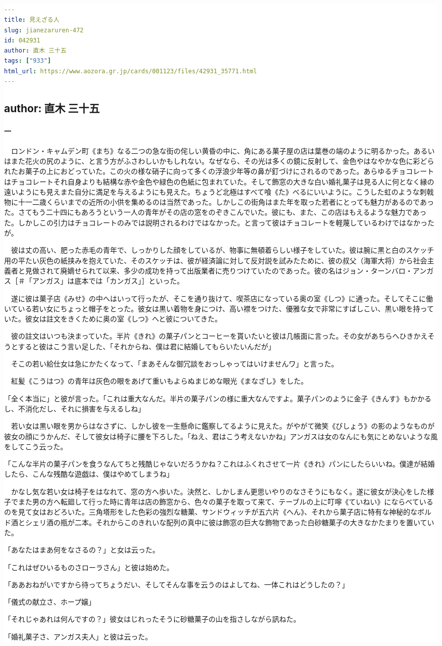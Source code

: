 ```yaml
---
title: 見えざる人
slug: jianezaruren-472
id: 042931
author: 直木 三十五
tags: ["933"]
html_url: https://www.aozora.gr.jp/cards/001123/files/42931_35771.html
---
```


## author: 直木 三十五

#### 一




　ロンドン・キャムデン町《まち》なる二つの急な街の侘しい黄昏の中に、角にある菓子屋の店は葉巻の端のように明るかった。あるいはまた花火の尻のように、と言う方がふさわしいかもしれない。なぜなら、その光は多くの鏡に反射して、金色やはなやかな色に彩どられたお菓子の上におどっていた。この火の様な硝子に向って多くの浮浪少年等の鼻が釘づけにされるのであった。あらゆるチョコレートはチョコレートそれ自身よりも結構な赤や金色や緑色の色紙に包まれていた。そして飾窓の大きな白い婚礼菓子は見る人に何となく縁の遠いようにも見えまた自分に満足を与えるようにも見えた。ちょうど北極はすべて喰《た》べるにいいように。こうした虹のような刺戟物に十一二歳くらいまでの近所の小供を集めるのは当然であった。しかしこの街角はまた年を取った若者にとっても魅力があるのであった。さてもう二十四にもあろうという一人の青年がその店の窓をのぞきこんでいた。彼にも、また、この店はもえるような魅力であった。しかしこの引力はチョコレートのみでは説明されるわけではなかった。と言って彼はチョコレートを軽蔑しているわけではなかったが。

　彼は丈の高い、肥った赤毛の青年で、しっかりした顔をしているが、物事に無頓着らしい様子をしていた。彼は腕に黒と白のスケッチ用の平たい灰色の紙挟みを抱えていた、そのスケッチは、彼が経済論に対して反対説を試みたために、彼の叔父（海軍大将）から社会主義者と見做されて廃嫡せられて以来、多少の成功を持って出版業者に売りつけていたのであった。彼の名はジョン・ターンバロ・アンガス［＃「アンガス」は底本では「カンガス」］といった。

　遂に彼は菓子店《みせ》の中へはいって行ったが、そこを通り抜けて、喫茶店になっている奥の室《しつ》に通った。そしてそこに働いている若い女にちょっと帽子をとった。彼女は黒い着物を身につけ、高い襟をつけた、優雅な女で非常にすばしこい、黒い眼を持っていた。彼女は註文をきくために奥の室《しつ》へと彼についてきた。

　彼の註文はいつも決まっていた。半片《きれ》の菓子パンとコーヒーを貰いたいと彼は几帳面に言った。その女があちらへひきかえそうとすると彼はこう言い足した、「それからね、僕は君に結婚してもらいたいんだが」

　そこの若い給仕女は急にかたくなって、「まあそんな御冗談をおっしゃってはいけませんワ」と言った。

　紅髪《こうはつ》の青年は灰色の眼をあげて重いもよらぬまじめな眼光《まなざし》をした。

「全く本当に」と彼が言った。「これは重大なんだ。半片の菓子パンの様に重大なんですよ。菓子パンのように金子《きんす》もかかるし、不消化だし、それに損害を与えるしね」

　若い女は黒い眼を男からはなさずに、しかし彼を一生懸命に鑑察してるように見えた。がやがて微笑《びしょう》の影のようなものが彼女の顔にうかんだ、そして彼女は椅子に腰を下ろした。「ねえ、君はこう考えないかね」アンガスは女のなんにも気にとめないような風をしてこう云った。

「こんな半片の菓子パンを食うなんてちと残酷じゃないだろうかね？これはふくれさせて一片《きれ》パンにしたらいいね。僕達が結婚したら、こんな残酷な遊戯は、僕はやめてしまうね」

　かなし気な若い女は椅子をはなれて、窓の方へ歩いた。決然と、しかしまん更思いやりのなさそうにもなく。遂に彼女が決心をした様子でまた男の方へ転廻して行った時に青年は店の飾窓から、色々の菓子を取って来て、テーブルの上に叮嚀《ていねい》にならべているのを見て女はおどろいた。三角塔形をした色彩の強烈な糖菓、サンドウィッチが五六片《へん》、それから菓子店に特有な神秘的なボルド酒とシェリ酒の瓶が二本。それからこのきれいな配列の真中に彼は飾窓の巨大な飾物であった白砂糖菓子の大きなかたまりを置いていた。

「あなたはまあ何をなさるの？」と女は云った。

「これはぜひいるものさローラさん」と彼は始めた。

「ああおねがいですから待ってちょうだい、そしてそんな事を云うのはよしてね、一体これはどうしたの？」

「儀式の献立さ、ホープ嬢」

「それじゃあれは何んですの？」彼女はじれったそうに砂糖菓子の山を指さしながら訊ねた。

「婚礼菓子さ、アンガス夫人」と彼は云った。
